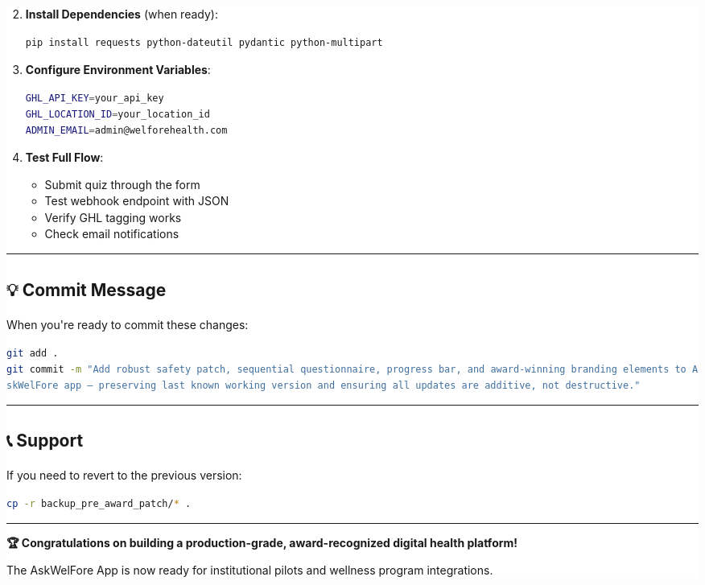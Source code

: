 2. **Install Dependencies** (when ready):
   ```bash
   pip install requests python-dateutil pydantic python-multipart
   ```

3. **Configure Environment Variables**:
   ```bash
   GHL_API_KEY=your_api_key
   GHL_LOCATION_ID=your_location_id
   ADMIN_EMAIL=admin@welforehealth.com
   ```

4. **Test Full Flow**:
   - Submit quiz through the form
   - Test webhook endpoint with JSON
   - Verify GHL tagging works
   - Check email notifications

---

## 💡 Commit Message

When you're ready to commit these changes:

```bash
git add .
git commit -m "Add robust safety patch, sequential questionnaire, progress bar, and award-winning branding elements to AskWelFore app — preserving last known working version and ensuring all updates are additive, not destructive."
```

---

## 📞 Support

If you need to revert to the previous version:
```bash
cp -r backup_pre_award_patch/* .
```

---

**🏆 Congratulations on building a production-grade, award-recognized digital health platform!**

The AskWelFore App is now ready for institutional pilots and wellness program integrations.
